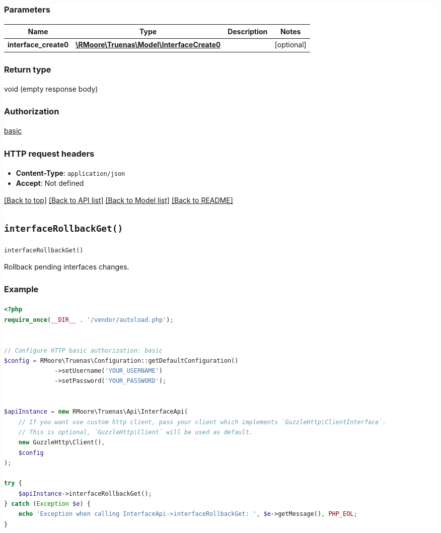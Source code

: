 ### Parameters

Name | Type | Description  | Notes
------------- | ------------- | ------------- | -------------
 **interface_create0** | [**\RMoore\Truenas\Model\InterfaceCreate0**](../Model/InterfaceCreate0.md)|  | [optional]

### Return type

void (empty response body)

### Authorization

[basic](../../README.md#basic)

### HTTP request headers

- **Content-Type**: `application/json`
- **Accept**: Not defined

[[Back to top]](#) [[Back to API list]](../../README.md#endpoints)
[[Back to Model list]](../../README.md#models)
[[Back to README]](../../README.md)

## `interfaceRollbackGet()`

```php
interfaceRollbackGet()
```



Rollback pending interfaces changes.

### Example

```php
<?php
require_once(__DIR__ . '/vendor/autoload.php');


// Configure HTTP basic authorization: basic
$config = RMoore\Truenas\Configuration::getDefaultConfiguration()
              ->setUsername('YOUR_USERNAME')
              ->setPassword('YOUR_PASSWORD');


$apiInstance = new RMoore\Truenas\Api\InterfaceApi(
    // If you want use custom http client, pass your client which implements `GuzzleHttp\ClientInterface`.
    // This is optional, `GuzzleHttp\Client` will be used as default.
    new GuzzleHttp\Client(),
    $config
);

try {
    $apiInstance->interfaceRollbackGet();
} catch (Exception $e) {
    echo 'Exception when calling InterfaceApi->interfaceRollbackGet: ', $e->getMessage(), PHP_EOL;
}
```
